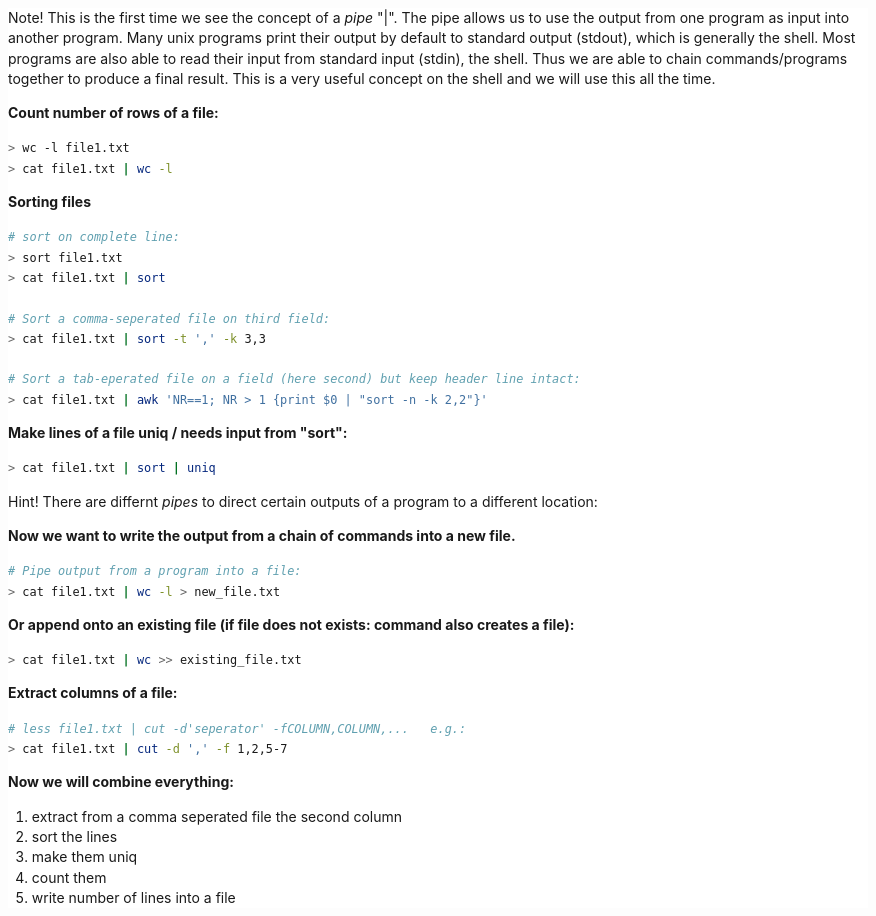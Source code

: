 Note! This is the first time we see the concept of a *pipe* "|". The pipe allows us to use the output from one program as input into another program. Many unix programs print their output by default to standard output (stdout), which is generally the shell. Most programs are also able to read their input from standard input (stdin), the shell. Thus we are able to chain commands/programs together to produce a final result. This is a very useful concept on the shell and we will use this all the time.

**Count number of rows of a file:**

```bash
> wc -l file1.txt
> cat file1.txt | wc -l
```

**Sorting files**

```bash
# sort on complete line:
> sort file1.txt
> cat file1.txt | sort

# Sort a comma-seperated file on third field:
> cat file1.txt | sort -t ',' -k 3,3

# Sort a tab-eperated file on a field (here second) but keep header line intact:
> cat file1.txt | awk 'NR==1; NR > 1 {print $0 | "sort -n -k 2,2"}' 
```

**Make lines of a file uniq / needs input from "sort":**

```bash
> cat file1.txt | sort | uniq
```

Hint! There are differnt *pipes* to direct certain outputs of a program to a
different location:

**Now we want to write the output from a chain of commands into a new file.**

```bash
# Pipe output from a program into a file:
> cat file1.txt | wc -l > new_file.txt
```

**Or append onto an existing file (if file does not exists: command also creates a file):**

```bash
> cat file1.txt | wc >> existing_file.txt
```

**Extract columns of a file:**

```bash
# less file1.txt | cut -d'seperator' -fCOLUMN,COLUMN,...   e.g.:
> cat file1.txt | cut -d ',' -f 1,2,5-7
```

**Now we will combine everything:**

1. extract from a comma seperated file the second column
2. sort the lines
3. make them uniq
4. count them
5. write number of lines into a file
